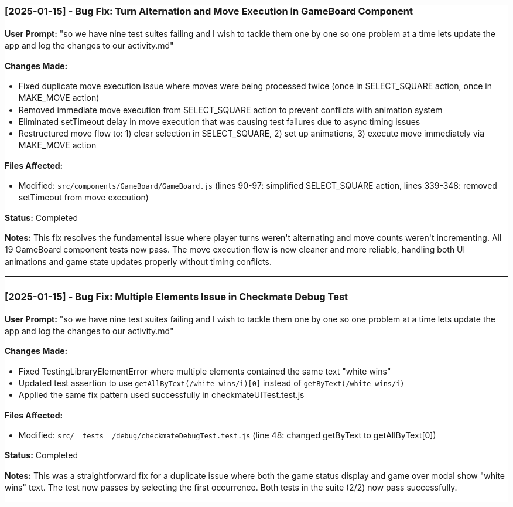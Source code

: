 ### [2025-01-15] - Bug Fix: Turn Alternation and Move Execution in GameBoard Component

**User Prompt:** "so we have nine test suites failing and I wish to tackle them one by one so one problem at a time lets update the app and log the changes to our activity.md"

**Changes Made:**

- Fixed duplicate move execution issue where moves were being processed twice (once in SELECT_SQUARE action, once in MAKE_MOVE action)
- Removed immediate move execution from SELECT_SQUARE action to prevent conflicts with animation system
- Eliminated setTimeout delay in move execution that was causing test failures due to async timing issues
- Restructured move flow to: 1) clear selection in SELECT_SQUARE, 2) set up animations, 3) execute move immediately via MAKE_MOVE action

**Files Affected:**

- Modified: `src/components/GameBoard/GameBoard.js` (lines 90-97: simplified SELECT_SQUARE action, lines 339-348: removed setTimeout from move execution)

**Status:** Completed

**Notes:** This fix resolves the fundamental issue where player turns weren't alternating and move counts weren't incrementing. All 19 GameBoard component tests now pass. The move execution flow is now cleaner and more reliable, handling both UI animations and game state updates properly without timing conflicts.

---

### [2025-01-15] - Bug Fix: Multiple Elements Issue in Checkmate Debug Test

**User Prompt:** "so we have nine test suites failing and I wish to tackle them one by one so one problem at a time lets update the app and log the changes to our activity.md"

**Changes Made:**

- Fixed TestingLibraryElementError where multiple elements contained the same text "white wins"
- Updated test assertion to use `getAllByText(/white wins/i)[0]` instead of `getByText(/white wins/i)`
- Applied the same fix pattern used successfully in checkmateUITest.test.js

**Files Affected:**

- Modified: `src/__tests__/debug/checkmateDebugTest.test.js` (line 48: changed getByText to getAllByText[0])

**Status:** Completed

**Notes:** This was a straightforward fix for a duplicate issue where both the game status display and game over modal show "white wins" text. The test now passes by selecting the first occurrence. Both tests in the suite (2/2) now pass successfully.

---
